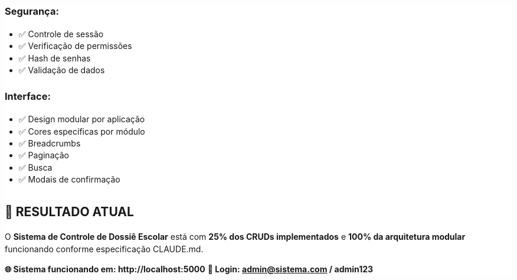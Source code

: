 ### **Segurança:**
- ✅ Controle de sessão
- ✅ Verificação de permissões
- ✅ Hash de senhas
- ✅ Validação de dados

### **Interface:**
- ✅ Design modular por aplicação
- ✅ Cores específicas por módulo
- ✅ Breadcrumbs
- ✅ Paginação
- ✅ Busca
- ✅ Modais de confirmação

## 🎉 **RESULTADO ATUAL**

O **Sistema de Controle de Dossiê Escolar** está com **25% dos CRUDs implementados** e **100% da arquitetura modular** funcionando conforme especificação CLAUDE.md.

**🌐 Sistema funcionando em: http://localhost:5000**
**👤 Login: admin@sistema.com / admin123**
